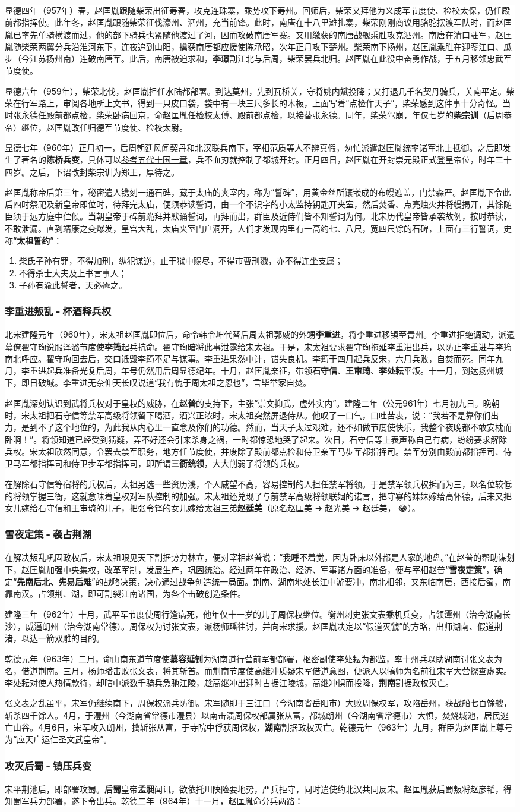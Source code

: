 显德四年（957年）春，赵匡胤跟随柴荣出征寿春，攻克连珠寨，乘势攻下寿州。回师后，柴荣又拜他为义成军节度使、检校太保，仍任殿前都指挥使。此年冬，赵匡胤跟随柴荣征伐濠州、泗州，充当前锋。此时，南唐在十八里滩扎寨，柴荣刚刚商议用骆驼摆渡军队时，而赵匡胤已率先单骑横渡而过，他的部下骑兵也紧随他渡过了河，因而攻破南唐军寨。又用缴获的南唐战舰乘胜攻克泗州。南唐在清口驻军，赵匡胤随柴荣两翼分兵沿淮河东下，连夜追到山阳，擒获南唐都应援使陈承昭，次年正月攻下楚州。柴荣南下扬州，赵匡胤乘胜在迎銮江口、瓜步（今江苏扬州南）连破南唐军。此后，南唐被迫求和，**李璟**割江北与后周，柴荣罢兵北归。赵匡胤在此役中奋勇作战，于五月移领忠武军节度使。

显德六年（959年），柴荣北伐，赵匡胤担任水陆都部署。到达莫州，先到瓦桥关，守将姚内斌投降；又打退几千名契丹骑兵，关南平定。柴荣在行军路上，审阅各地所上文书，得到一只皮口袋，袋中有一块三尺多长的木板，上面写着“点检作天子”，柴荣感到这件事十分奇怪。当时张永德任殿前都点检，柴荣卧病回京，命赵匡胤任检校太傅、殿前都点检，以接替张永德。同年，柴荣驾崩，年仅七岁的**柴宗训**（后周恭帝）继位，赵匡胤改任归德军节度使、检校太尉。

显德七年（960年）正月初一，后周朝廷风闻契丹和北汉联兵南下，宰相范质等人不辨真假，匆忙派遣赵匡胤统率诸军北上抵御。之后即发生了著名的**陈桥兵变**，具体可以[参考五代十国一章]( {{site.url}}/2020/08/01/history-wu-dai-shi-guo.html#陈桥兵变---黄袍加身 )，兵不血刃就控制了都城开封。正月四日，赵匡胤在开封崇元殿正式登皇帝位，时年三十四岁。之后，下诏改封柴宗训为郑王，厚待之。

赵匡胤称帝后第三年，秘密遣人镌刻一通石碑，藏于太庙的夹室内，称为“誓碑”，用黄金丝所镶嵌成的布幔遮盖，门禁森严。赵匡胤下令此后四时祭祀及新皇帝即位时，待拜完太庙，便须恭读誓词，由一个不识字的小太监持钥匙开夹室，然后焚香、点亮烛火并将幔揭开，其馀随臣须于远方庭中伫候。当朝皇帝于碑前跪拜并默诵誓词，再拜而出，群臣及近侍们皆不知誓词为何。北宋历代皇帝皆承袭故例，按时恭读，不敢泄漏。直到靖康之变爆发，皇宫大乱，太庙夹室门户洞开，人们才发现内里有一高约七、八尺，宽四尺馀的石碑，上面有三行誓词，史称“**太祖誓约**”：

1. 柴氏子孙有罪，不得加刑，纵犯谋逆，止于狱中赐尽，不得市曹刑戮，亦不得连坐支属；
2. 不得杀士大夫及上书言事人；
3. 子孙有渝此誓者，天必殛之。

### 李重进叛乱 - 杯酒释兵权

北宋建隆元年（960年），宋太祖赵匡胤即位后，命令韩令坤代替后周太祖郭威的外甥**李重进**，将李重进移镇至青州。李重进拒绝调动，派遣幕僚翟守珣说服泽潞节度使**李筠**起兵抗命。翟守珣暗将此事泄露给宋太祖。于是，宋太祖要求翟守珣拖延李重进出兵，以防止李重进与李筠南北呼应。翟守珣回去后，交口诋毁李筠不足与谋事。李重进果然中计，错失良机。李筠于四月起兵反宋，六月兵败，自焚而死。同年九月，李重进起兵准备光复后周，年号仍然用后周显德纪年。十月，赵匡胤亲征，带领**石守信**、**王审琦**、**李处耘**平叛。十一月，到达扬州城下，即日破城。李重进无奈仰天长叹说道“我有愧于周太祖之恩也”，言毕举家自焚。

赵匡胤深刻认识到武将兵权对于皇权的威胁，在**赵普**的支持下，主张“崇文抑武，虚外实内”。建隆二年（公元961年）七月初九日。晚朝时，宋太祖把石守信等禁军高级将领留下喝酒，酒兴正浓时，宋太祖突然屏退侍从。他叹了一口气，口吐苦衷，说：“我若不是靠你们出力，是到不了这个地位的，为此我从内心里一直念及你们的功德。然而，当天子太过艰难，还不如做节度使快乐，我整个夜晚都不敢安枕而卧啊！”。将领知道已经受到猜疑，弄不好还会引来杀身之祸，一时都惊恐地哭了起来。次日，石守信等上表声称自己有病，纷纷要求解除兵权。宋太祖欣然同意，令罢去禁军职务，地方任节度使，并废除了殿前都点检和侍卫亲军马步军都指挥司。禁军分别由殿前都指挥司、侍卫马军都指挥司和侍卫步军都指挥司，即所谓**三衙统领**，大大削弱了将领的兵权。

在解除石守信等宿将的兵权后，太祖另选一些资历浅，个人威望不高，容易控制的人担任禁军将领。于是禁军领兵权拆而为三，以名位较低的将领掌握三衙，这就意味着皇权对军队控制的加强。宋太祖还兑现了与前禁军高级将领联姻的诺言，把守寡的妹妹嫁给高怀德，后来又把女儿嫁给石守信和王审琦的儿子，把张令铎的女儿嫁给太祖三弟**赵廷美**（原名赵匡美 -> 赵光美 -> 赵廷美， 😂）。

### 雪夜定策 - 袭占荆湖

在解决叛乱巩固政权后，宋太祖眼见天下割据势力林立，便对宰相赵普说：“我睡不着觉，因为卧床以外都是人家的地盘。”在赵普的帮助谋划下，赵匡胤加强中央集权，改革军制，发展生产，巩固统治。经过两年在政治、经济、军事诸方面的准备，便与宰相赵普“**雪夜定策**”，确定“**先南后北、先易后难**”的战略决策，决心通过战争创造统一局面。荆南、湖南地处长江中游要冲，南北相邻，又东临南唐，西接后蜀，南靠南汉。占领荆、湖，即可割裂江南诸国，为各个击破创造条件。

建隆三年（962年）十月，武平军节度使周行逢病死，他年仅十一岁的儿子周保权继位。衡州刺史张文表乘机兵变，占领潭州（治今湖南长沙），威逼朗州（治今湖南常德）。周保权为讨张文表，派杨师璠往讨，并向宋求援。赵匡胤决定以“假道灭虢”的方略，出师湖南、假道荆渚，以达一箭双雕的目的。

乾德元年（963年）二月，命山南东道节度使**慕容延钊**为湖南道行营前军都部署，枢密副使李处耘为都监，率十州兵以助湖南讨张文表为名，借道荆南。三月，杨师璠击败张文表，将其斩首。而荆南节度使高继冲质疑宋军借道意图，便派人以犒师为名前往宋军大营探查虚实。李处耘对使人热情款待，却暗中派数千骑兵急驰江陵，趁高继冲出迎时占据江陵城，高继冲惧而投降，**荆南**割据政权灭亡。

张文表之乱虽平，宋军仍继续南下，周保权派兵防御。宋军随即于三江口（今湖南省岳阳市）大败周保权军，攻陷岳州，获战船七百馀艘，斩杀四千馀人。4月，于澧州（今湖南省常德市澧县）以南击溃周保权部属张从富，都城朗州（今湖南省常德市）大惧，焚烧城池，居民逃亡山谷。4月6日，宋军攻入朗州，擒斩张从富，于寺院中俘获周保权，**湖南**割据政权灭亡。乾德元年（963年）九月，群臣为赵匡胤上尊号为“应天广运仁圣文武皇帝”。

### 攻灭后蜀 - 镇压兵变

宋平荆池后，即部署攻蜀。**后蜀**皇帝**孟昶**闻讯，欲依托川陕险要地势，严兵拒守，同时遣使约北汉共同反宋。赵匡胤获后蜀叛将赵彦韬，得知蜀军兵力部署，遂下令出兵。乾德二年（964年）十一月，赵匡胤命分兵两路：
